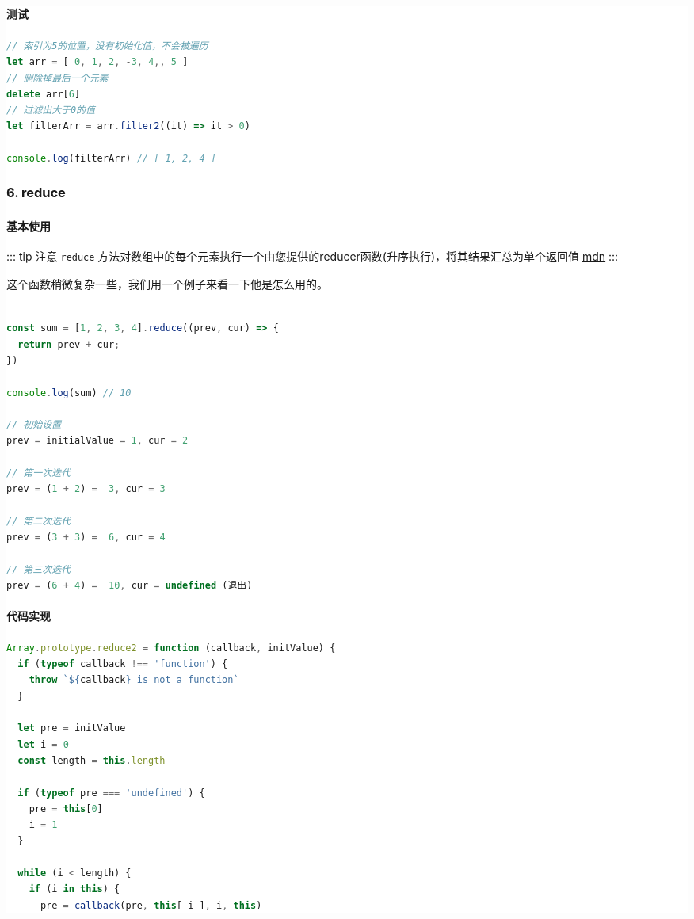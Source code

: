 #### 测试

```js
// 索引为5的位置，没有初始化值，不会被遍历
let arr = [ 0, 1, 2, -3, 4,, 5 ]
// 删除掉最后一个元素
delete arr[6]
// 过滤出大于0的值
let filterArr = arr.filter2((it) => it > 0)

console.log(filterArr) // [ 1, 2, 4 ]
```

### 6. reduce

#### 基本使用

::: tip 注意
`reduce` 方法对数组中的每个元素执行一个由您提供的reducer函数(升序执行)，将其结果汇总为单个返回值
[mdn](https://developer.mozilla.org/zh-CN/docs/Web/JavaScript/Reference/Global_Objects/Array/reduce)
:::

这个函数稍微复杂一些，我们用一个例子来看一下他是怎么用的。

```js

const sum = [1, 2, 3, 4].reduce((prev, cur) => {
  return prev + cur;
})

console.log(sum) // 10

// 初始设置
prev = initialValue = 1, cur = 2

// 第一次迭代
prev = (1 + 2) =  3, cur = 3

// 第二次迭代
prev = (3 + 3) =  6, cur = 4

// 第三次迭代
prev = (6 + 4) =  10, cur = undefined (退出)
```

#### 代码实现

```js
Array.prototype.reduce2 = function (callback, initValue) {
  if (typeof callback !== 'function') {
    throw `${callback} is not a function`
  }

  let pre = initValue
  let i = 0
  const length = this.length

  if (typeof pre === 'undefined') {
    pre = this[0]
    i = 1
  }

  while (i < length) {
    if (i in this) {
      pre = callback(pre, this[ i ], i, this)
```